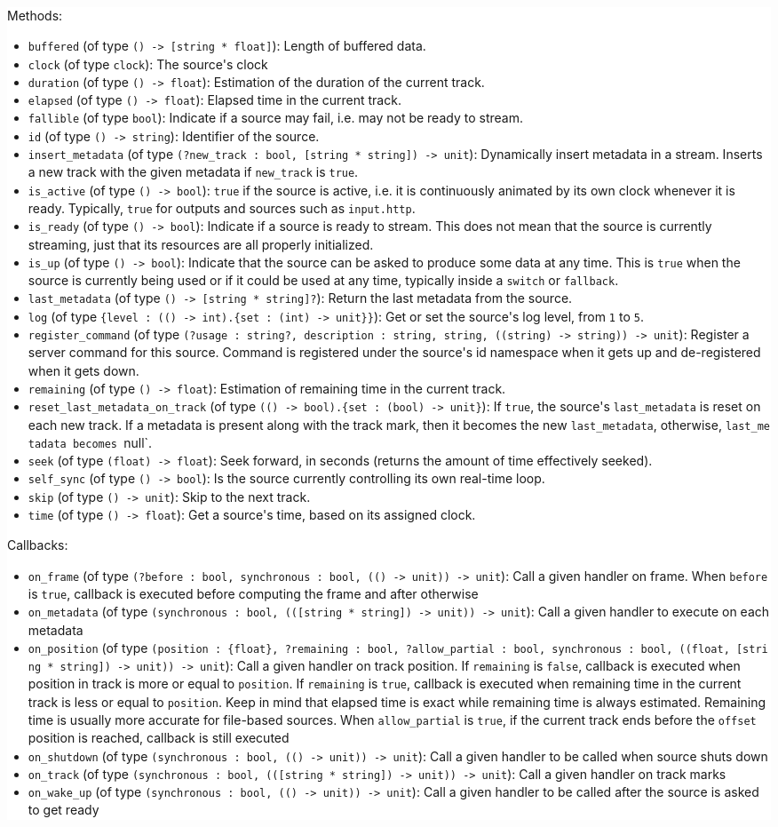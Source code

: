 Methods:

- `buffered` (of type `() -> [string * float]`): Length of buffered data.
- `clock` (of type `clock`): The source's clock
- `duration` (of type `() -> float`): Estimation of the duration of the current track.
- `elapsed` (of type `() -> float`): Elapsed time in the current track.
- `fallible` (of type `bool`): Indicate if a source may fail, i.e. may not be ready to stream.
- `id` (of type `() -> string`): Identifier of the source.
- `insert_metadata` (of type `(?new_track : bool, [string * string]) -> unit`): Dynamically insert metadata in a stream. Inserts a new track with the given metadata if `new_track` is `true`.
- `is_active` (of type `() -> bool`): `true` if the source is active, i.e. it is continuously animated by its own clock whenever it is ready. Typically, `true` for outputs and sources such as `input.http`.
- `is_ready` (of type `() -> bool`): Indicate if a source is ready to stream. This does not mean that the source is currently streaming, just that its resources are all properly initialized.
- `is_up` (of type `() -> bool`): Indicate that the source can be asked to produce some data at any time. This is `true` when the source is currently being used or if it could be used at any time, typically inside a `switch` or `fallback`.
- `last_metadata` (of type `() -> [string * string]?`): Return the last metadata from the source.
- `log` (of type `{level : (() -> int).{set : (int) -> unit}}`): Get or set the source's log level, from `1` to `5`.
- `register_command` (of type `(?usage : string?, description : string, string, ((string) -> string)) ->
unit`): Register a server command for this source. Command is registered under the source's id namespace when it gets up and de-registered when it gets down.
- `remaining` (of type `() -> float`): Estimation of remaining time in the current track.
- `reset_last_metadata_on_track` (of type `(() -> bool).{set : (bool) -> unit}`): If `true`, the source's `last_metadata` is reset on each new track. If a metadata is present along with the track mark, then it becomes the new `last_metadata`, otherwise, `last_metadata becomes `null`.
- `seek` (of type `(float) -> float`): Seek forward, in seconds (returns the amount of time effectively seeked).
- `self_sync` (of type `() -> bool`): Is the source currently controlling its own real-time loop.
- `skip` (of type `() -> unit`): Skip to the next track.
- `time` (of type `() -> float`): Get a source's time, based on its assigned clock.

Callbacks:

- `on_frame` (of type `(?before : bool, synchronous : bool, (() -> unit)) -> unit`): Call a given handler on frame. When `before` is `true`, callback is executed before computing the frame and after otherwise
- `on_metadata` (of type `(synchronous : bool, (([string * string]) -> unit)) -> unit`): Call a given handler to execute on each metadata
- `on_position` (of type `(position : {float}, ?remaining : bool, ?allow_partial : bool,
 synchronous : bool, ((float, [string * string]) -> unit)) -> unit`): Call a given handler on track position. If `remaining` is `false`, callback is executed when position in track is more or equal to `position`. If `remaining` is `true`, callback is executed when remaining time in the current track is less or equal to `position`. Keep in mind that elapsed time is exact while remaining time is always estimated. Remaining time is usually more accurate for file-based sources. When `allow_partial` is `true`, if the current track ends before the `offset` position is reached, callback is still executed
- `on_shutdown` (of type `(synchronous : bool, (() -> unit)) -> unit`): Call a given handler to be called when source shuts down
- `on_track` (of type `(synchronous : bool, (([string * string]) -> unit)) -> unit`): Call a given handler on track marks
- `on_wake_up` (of type `(synchronous : bool, (() -> unit)) -> unit`): Call a given handler to be called after the source is asked to get ready
